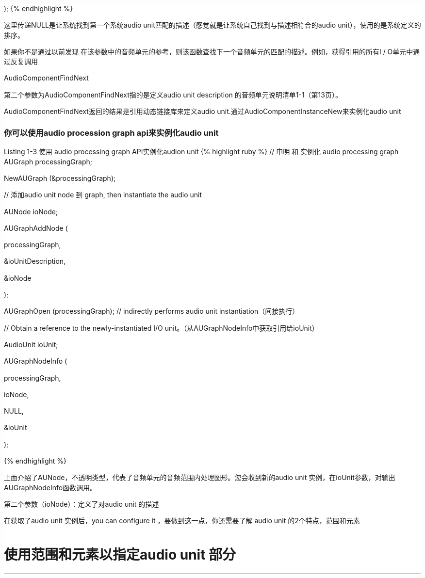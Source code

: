 );
{% endhighlight %}

这里传递NULL是让系统找到第一个系统audio unit匹配的描述（感觉就是让系统自己找到与描述相符合的audio unit），使用的是系统定义的排序。

如果你不是通过以前发现 在该参数中的音频单元的参考，则该函数查找下一个音频单元的匹配的描述。例如，获得引用的所有I / O单元中通过反复调用 

AudioComponentFindNext

第二个参数为AudioComponentFindNext指的是定义audio unit description 的音频单元说明清单1-1（第13页）。

AudioComponentFindNext返回的结果是引用动态链接库来定义audio unit.通过AudioComponentInstanceNew来实例化audio unit

<h3>你可以使用audio procession graph api来实例化audio unit</h3>

Listing 1-3 使用 audio processing graph API实例化audion unit
{% highlight ruby %}
// 申明 和 实例化 audio processing graph
AUGraph processingGraph;

NewAUGraph (&processingGraph);

// 添加audio unit node 到 graph, then instantiate the audio unit

AUNode ioNode;

AUGraphAddNode (

 processingGraph,

 &ioUnitDescription,

 &ioNode

);

AUGraphOpen (processingGraph); // indirectly performs audio unit instantiation（间接执行）

// Obtain a reference to the newly-instantiated I/O unit。（从AUGraphNodeInfo中获取引用给ioUnit）

AudioUnit ioUnit;

AUGraphNodeInfo (

 processingGraph,

 ioNode,

 NULL,

 &ioUnit

);

{% endhighlight %}

上面介绍了AUNode，不透明类型，代表了音频单元的音频范围内处理图形。您会收到新的audio unit 实例，在ioUnit参数，对输出AUGraphNodeInfo函数调用。

第二个参数（ioNode）：定义了对audio unit 的描述

在获取了audio unit 实例后，you can configure it ，要做到这一点，你还需要了解 audio unit 的2个特点，范围和元素 

<h1>使用范围和元素以指定audio unit 部分</h1>

------------------------------------------------------------------------------------------------------------------------------
